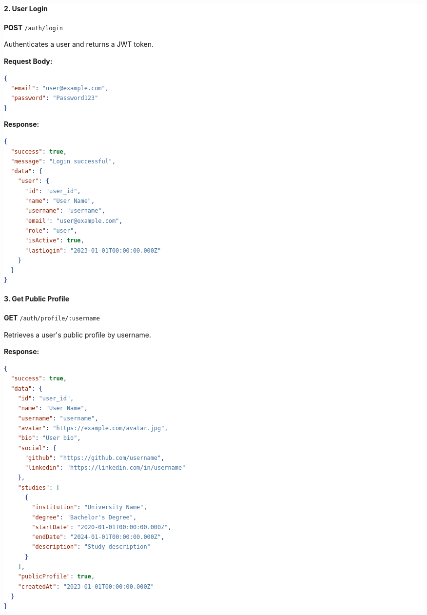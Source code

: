 #### 2. User Login
**POST** `/auth/login`

Authenticates a user and returns a JWT token.

**Request Body:**
```json
{
  "email": "user@example.com",
  "password": "Password123"
}
```

**Response:**
```json
{
  "success": true,
  "message": "Login successful",
  "data": {
    "user": {
      "id": "user_id",
      "name": "User Name",
      "username": "username",
      "email": "user@example.com",
      "role": "user",
      "isActive": true,
      "lastLogin": "2023-01-01T00:00:00.000Z"
    }
  }
}
```

#### 3. Get Public Profile
**GET** `/auth/profile/:username`

Retrieves a user's public profile by username.

**Response:**
```json
{
  "success": true,
  "data": {
    "id": "user_id",
    "name": "User Name",
    "username": "username",
    "avatar": "https://example.com/avatar.jpg",
    "bio": "User bio",
    "social": {
      "github": "https://github.com/username",
      "linkedin": "https://linkedin.com/in/username"
    },
    "studies": [
      {
        "institution": "University Name",
        "degree": "Bachelor's Degree",
        "startDate": "2020-01-01T00:00:00.000Z",
        "endDate": "2024-01-01T00:00:00.000Z",
        "description": "Study description"
      }
    ],
    "publicProfile": true,
    "createdAt": "2023-01-01T00:00:00.000Z"
  }
}
```
